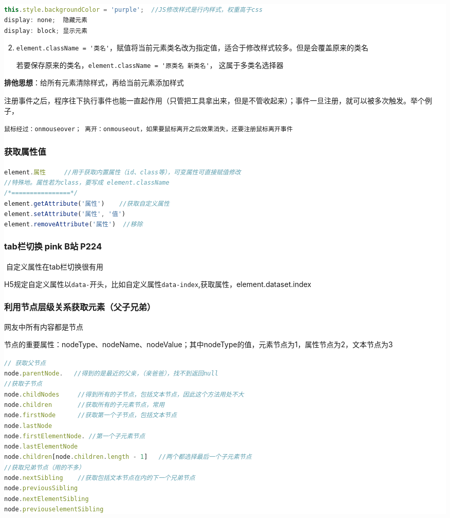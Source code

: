    ```javascript
   this.style.backgroundColor = 'purple';  //JS修改样式是行内样式，权重高于css
   display: none;  隐藏元素
   display: block; 显示元素
   ```

2. `element.className = '类名'`，赋值将当前元素类名改为指定值，适合于修改样式较多。但是会覆盖原来的类名

   若要保存原来的类名，`element.className = '原类名 新类名'`， 这属于多类名选择器



**排他思想**：给所有元素清除样式，再给当前元素添加样式

注册事件之后，程序往下执行事件也能一直起作用（只管把工具拿出来，但是不管收起来）；事件一旦注册，就可以被多次触发。举个例子，

```
鼠标经过：onmouseover； 离开：onmouseout，如果要鼠标离开之后效果消失，还要注册鼠标离开事件
```



### 获取属性值

```javascript
element.属性     //用于获取内置属性（id、class等），可变属性可直接赋值修改
//特殊地。属性若为class，要写成 element.className
/*================*/
element.getAttribute('属性')    //获取自定义属性
element.setAttribute('属性', '值')
element.removeAttribute('属性')  //移除
```

### tab栏切换 pink B站 P224

​	自定义属性在tab栏切换很有用

​	H5规定自定义属性以`data-`开头，比如自定义属性`data-index`,获取属性，element.dataset.index



### 利用节点层级关系获取元素（父子兄弟）

网友中所有内容都是节点

​	节点的重要属性：nodeType、nodeName、nodeValue；其中nodeType的值，元素节点为1，属性节点为2，文本节点为3

```javascript
// 获取父节点
node.parentNode.   //得到的是最近的父亲，（亲爸爸），找不到返回null
//获取子节点
node.childNodes     //得到所有的子节点，包括文本节点，因此这个方法用处不大
node.children       //获取所有的子元素节点，常用
node.firstNode      //获取第一个子节点，包括文本节点
node.lastNode
node.firstElementNode. //第一个子元素节点
node.lastElementNode
node.children[node.children.length - 1]   //两个都选择最后一个子元素节点
//获取兄弟节点（用的不多）
node.nextSibling    //获取包括文本节点在内的下一个兄弟节点
node.previousSibling
node.nextElementSibling
node.previouselementSibling
```
